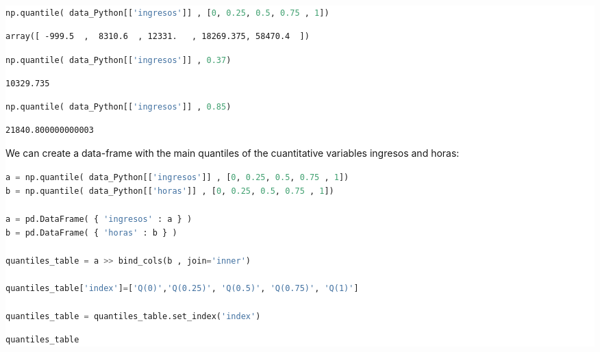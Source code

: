 


```python
np.quantile( data_Python[['ingresos']] , [0, 0.25, 0.5, 0.75 , 1])
```




    array([ -999.5  ,  8310.6  , 12331.   , 18269.375, 58470.4  ])




```python
np.quantile( data_Python[['ingresos']] , 0.37)
```




    10329.735




```python
np.quantile( data_Python[['ingresos']] , 0.85)
```




    21840.800000000003



We can create a data-frame with the main quantiles of the cuantitative variables ingresos and horas:


```python
a = np.quantile( data_Python[['ingresos']] , [0, 0.25, 0.5, 0.75 , 1])
b = np.quantile( data_Python[['horas']] , [0, 0.25, 0.5, 0.75 , 1])

a = pd.DataFrame( { 'ingresos' : a } )
b = pd.DataFrame( { 'horas' : b } )

quantiles_table = a >> bind_cols(b , join='inner')

quantiles_table['index']=['Q(0)','Q(0.25)', 'Q(0.5)', 'Q(0.75)', 'Q(1)'] 

quantiles_table = quantiles_table.set_index('index')
```


```python
quantiles_table
```




<div>
<style scoped>
    .dataframe tbody tr th:only-of-type {
        vertical-align: middle;
    }
